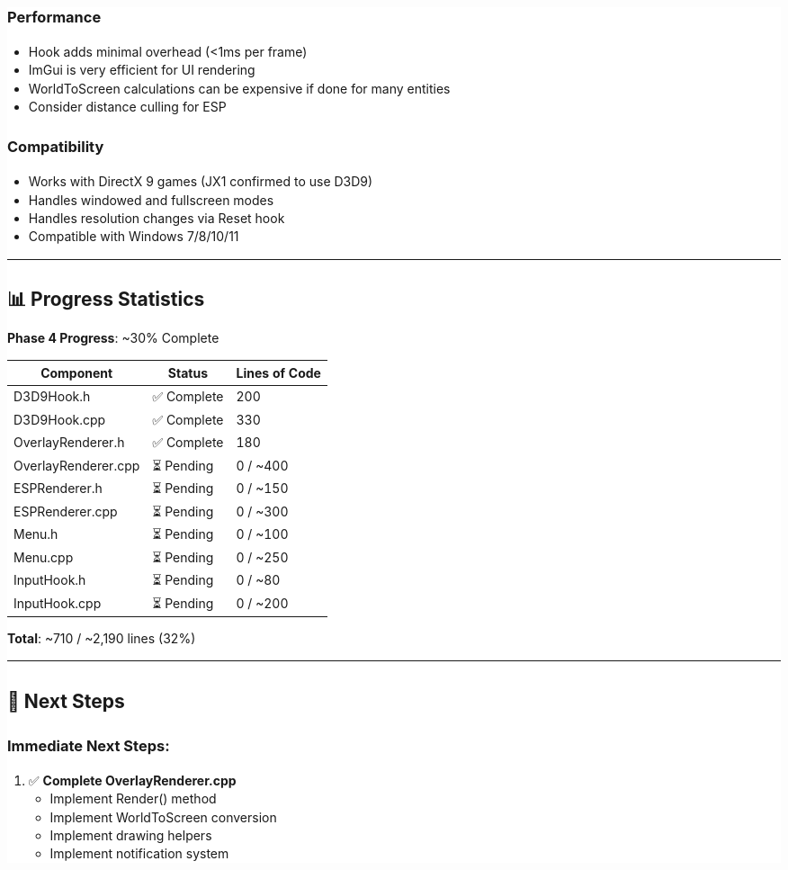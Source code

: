 ### Performance

- Hook adds minimal overhead (<1ms per frame)
- ImGui is very efficient for UI rendering
- WorldToScreen calculations can be expensive if done for many entities
- Consider distance culling for ESP

### Compatibility

- Works with DirectX 9 games (JX1 confirmed to use D3D9)
- Handles windowed and fullscreen modes
- Handles resolution changes via Reset hook
- Compatible with Windows 7/8/10/11

---

## 📊 Progress Statistics

**Phase 4 Progress**: ~30% Complete

| Component | Status | Lines of Code |
|-----------|--------|---------------|
| D3D9Hook.h | ✅ Complete | 200 |
| D3D9Hook.cpp | ✅ Complete | 330 |
| OverlayRenderer.h | ✅ Complete | 180 |
| OverlayRenderer.cpp | ⏳ Pending | 0 / ~400 |
| ESPRenderer.h | ⏳ Pending | 0 / ~150 |
| ESPRenderer.cpp | ⏳ Pending | 0 / ~300 |
| Menu.h | ⏳ Pending | 0 / ~100 |
| Menu.cpp | ⏳ Pending | 0 / ~250 |
| InputHook.h | ⏳ Pending | 0 / ~80 |
| InputHook.cpp | ⏳ Pending | 0 / ~200 |

**Total**: ~710 / ~2,190 lines (32%)

---

## 🚀 Next Steps

### Immediate Next Steps:

1. ✅ **Complete OverlayRenderer.cpp**
   - Implement Render() method
   - Implement WorldToScreen conversion
   - Implement drawing helpers
   - Implement notification system
